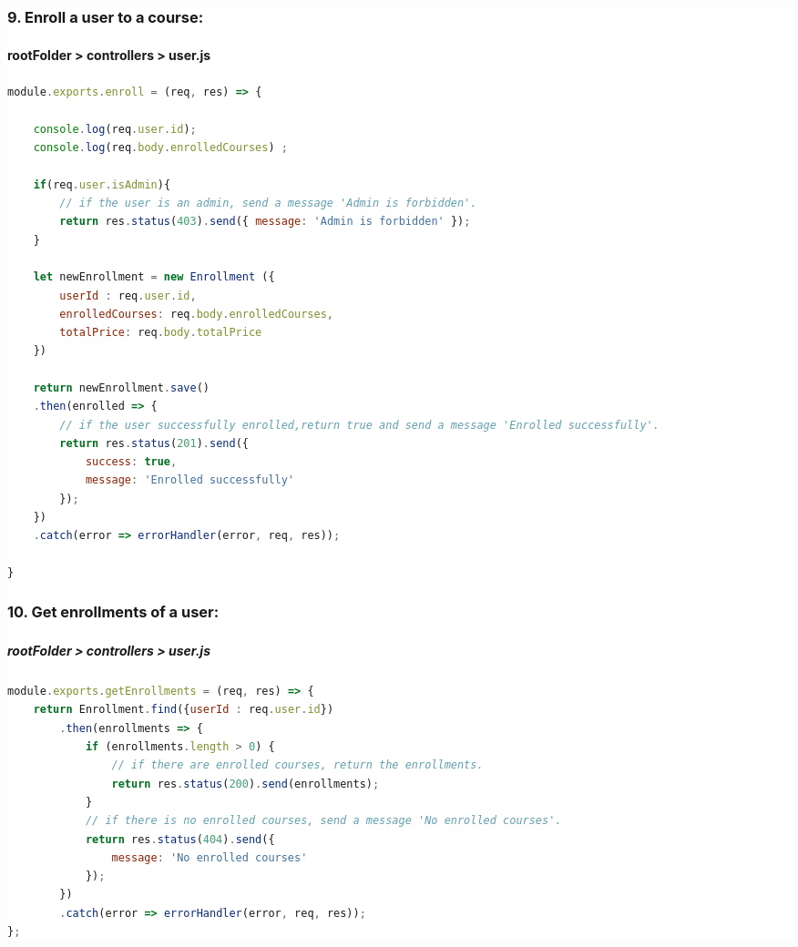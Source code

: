 ### 9. Enroll a user to a course:

#### rootFolder > controllers > user.js

```js
module.exports.enroll = (req, res) => {

    console.log(req.user.id);
    console.log(req.body.enrolledCourses) ;

    if(req.user.isAdmin){
        // if the user is an admin, send a message 'Admin is forbidden'.
        return res.status(403).send({ message: 'Admin is forbidden' });
    }

    let newEnrollment = new Enrollment ({
        userId : req.user.id,
        enrolledCourses: req.body.enrolledCourses,
        totalPrice: req.body.totalPrice
    })

    return newEnrollment.save()
    .then(enrolled => {
        // if the user successfully enrolled,return true and send a message 'Enrolled successfully'.
        return res.status(201).send({
            success: true,
            message: 'Enrolled successfully'
        });
    })
    .catch(error => errorHandler(error, req, res));
    
}
```

### 10. Get enrollments of a user:
    
    

##### rootFolder > controllers > user.js

```js
module.exports.getEnrollments = (req, res) => {
    return Enrollment.find({userId : req.user.id})
        .then(enrollments => {
            if (enrollments.length > 0) {
                // if there are enrolled courses, return the enrollments.
                return res.status(200).send(enrollments);
            }
            // if there is no enrolled courses, send a message 'No enrolled courses'.
            return res.status(404).send({
                message: 'No enrolled courses'
            });
        })
        .catch(error => errorHandler(error, req, res));
};
```